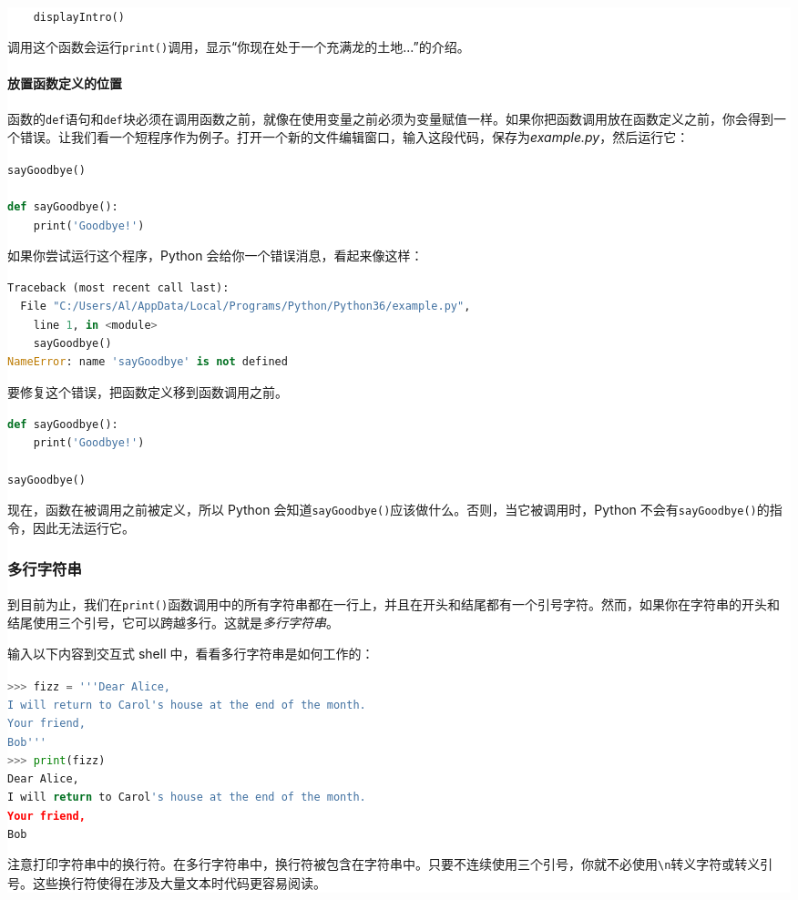 ```py
    displayIntro()
```

调用这个函数会运行`print()`调用，显示“你现在处于一个充满龙的土地...”的介绍。

#### 放置函数定义的位置

函数的`def`语句和`def`块必须在调用函数之前，就像在使用变量之前必须为变量赋值一样。如果你把函数调用放在函数定义之前，你会得到一个错误。让我们看一个短程序作为例子。打开一个新的文件编辑窗口，输入这段代码，保存为*example.py*，然后运行它：

```py
sayGoodbye()

def sayGoodbye():
    print('Goodbye!')
```

如果你尝试运行这个程序，Python 会给你一个错误消息，看起来像这样：

```py
Traceback (most recent call last):
  File "C:/Users/Al/AppData/Local/Programs/Python/Python36/example.py",
    line 1, in <module>
    sayGoodbye()
NameError: name 'sayGoodbye' is not defined
```

要修复这个错误，把函数定义移到函数调用之前。

```py
def sayGoodbye():
    print('Goodbye!')

sayGoodbye()
```

现在，函数在被调用之前被定义，所以 Python 会知道`sayGoodbye()`应该做什么。否则，当它被调用时，Python 不会有`sayGoodbye()`的指令，因此无法运行它。

### 多行字符串

到目前为止，我们在`print()`函数调用中的所有字符串都在一行上，并且在开头和结尾都有一个引号字符。然而，如果你在字符串的开头和结尾使用三个引号，它可以跨越多行。这就是*多行字符串*。

输入以下内容到交互式 shell 中，看看多行字符串是如何工作的：

```py
>>> fizz = '''Dear Alice,
I will return to Carol's house at the end of the month.
Your friend,
Bob'''
>>> print(fizz)
Dear Alice,
I will return to Carol's house at the end of the month.
Your friend,
Bob
```

注意打印字符串中的换行符。在多行字符串中，换行符被包含在字符串中。只要不连续使用三个引号，你就不必使用`\n`转义字符或转义引号。这些换行符使得在涉及大量文本时代码更容易阅读。
